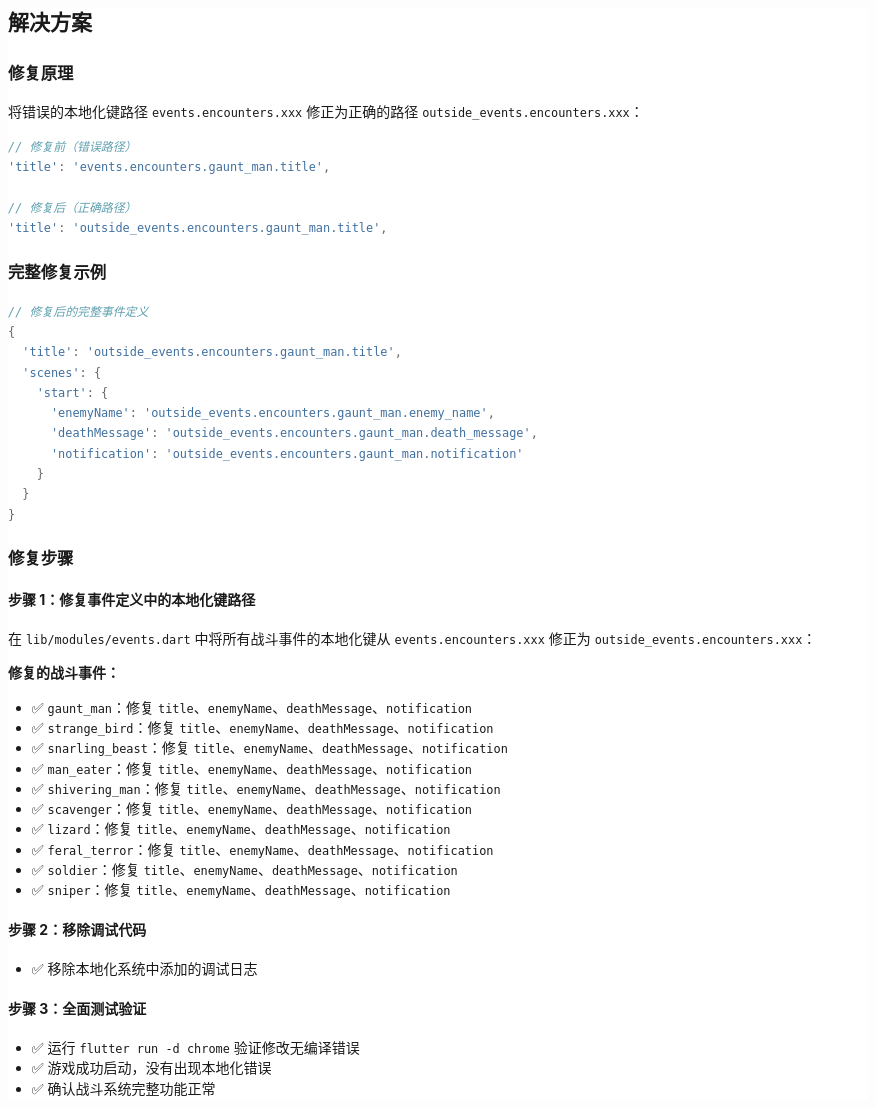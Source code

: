 ## 解决方案

### 修复原理
将错误的本地化键路径 `events.encounters.xxx` 修正为正确的路径 `outside_events.encounters.xxx`：

```dart
// 修复前（错误路径）
'title': 'events.encounters.gaunt_man.title',

// 修复后（正确路径）
'title': 'outside_events.encounters.gaunt_man.title',
```

### 完整修复示例
```dart
// 修复后的完整事件定义
{
  'title': 'outside_events.encounters.gaunt_man.title',
  'scenes': {
    'start': {
      'enemyName': 'outside_events.encounters.gaunt_man.enemy_name',
      'deathMessage': 'outside_events.encounters.gaunt_man.death_message',
      'notification': 'outside_events.encounters.gaunt_man.notification'
    }
  }
}
```

### 修复步骤

#### 步骤 1：修复事件定义中的本地化键路径
在 `lib/modules/events.dart` 中将所有战斗事件的本地化键从 `events.encounters.xxx` 修正为 `outside_events.encounters.xxx`：

**修复的战斗事件：**
- ✅ `gaunt_man`：修复 `title`、`enemyName`、`deathMessage`、`notification`
- ✅ `strange_bird`：修复 `title`、`enemyName`、`deathMessage`、`notification`
- ✅ `snarling_beast`：修复 `title`、`enemyName`、`deathMessage`、`notification`
- ✅ `man_eater`：修复 `title`、`enemyName`、`deathMessage`、`notification`
- ✅ `shivering_man`：修复 `title`、`enemyName`、`deathMessage`、`notification`
- ✅ `scavenger`：修复 `title`、`enemyName`、`deathMessage`、`notification`
- ✅ `lizard`：修复 `title`、`enemyName`、`deathMessage`、`notification`
- ✅ `feral_terror`：修复 `title`、`enemyName`、`deathMessage`、`notification`
- ✅ `soldier`：修复 `title`、`enemyName`、`deathMessage`、`notification`
- ✅ `sniper`：修复 `title`、`enemyName`、`deathMessage`、`notification`

#### 步骤 2：移除调试代码
- ✅ 移除本地化系统中添加的调试日志

#### 步骤 3：全面测试验证
- ✅ 运行 `flutter run -d chrome` 验证修改无编译错误
- ✅ 游戏成功启动，没有出现本地化错误
- ✅ 确认战斗系统完整功能正常

